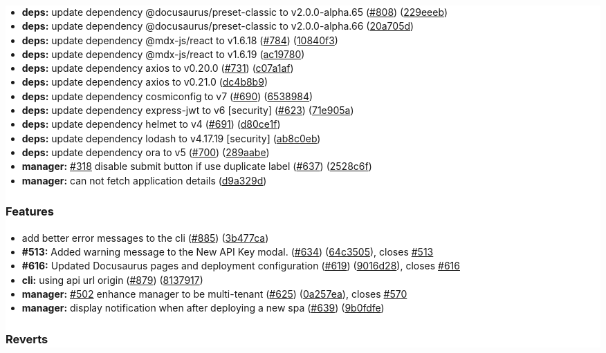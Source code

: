 - **deps:** update dependency @docusaurus/preset-classic to v2.0.0-alpha.65 ([#808](https://github.com/spaship/spaship/issues/808)) ([229eeeb](https://github.com/spaship/spaship/commit/229eeebd96fb5ccc7578a3cdf136a23b96057c20))
- **deps:** update dependency @docusaurus/preset-classic to v2.0.0-alpha.66 ([20a705d](https://github.com/spaship/spaship/commit/20a705dafc1fb1fa69528498fefae95f7003fcd9))
- **deps:** update dependency @mdx-js/react to v1.6.18 ([#784](https://github.com/spaship/spaship/issues/784)) ([10840f3](https://github.com/spaship/spaship/commit/10840f389288d96e81d5a7eae55b5dff22149675))
- **deps:** update dependency @mdx-js/react to v1.6.19 ([ac19780](https://github.com/spaship/spaship/commit/ac19780d92a2b820e2d00596dc284d8277dbb9e0))
- **deps:** update dependency axios to v0.20.0 ([#731](https://github.com/spaship/spaship/issues/731)) ([c07a1af](https://github.com/spaship/spaship/commit/c07a1af2d1141178f247136e0e6872f6ce541002))
- **deps:** update dependency axios to v0.21.0 ([dc4b8b9](https://github.com/spaship/spaship/commit/dc4b8b9a61bf5985377aa9768cacd6780af1892d))
- **deps:** update dependency cosmiconfig to v7 ([#690](https://github.com/spaship/spaship/issues/690)) ([6538984](https://github.com/spaship/spaship/commit/65389844c9257023413ed8242bf1d181e589c2d4))
- **deps:** update dependency express-jwt to v6 [security] ([#623](https://github.com/spaship/spaship/issues/623)) ([71e905a](https://github.com/spaship/spaship/commit/71e905ab51356c1b382f5379424fc6efeb0b6cec))
- **deps:** update dependency helmet to v4 ([#691](https://github.com/spaship/spaship/issues/691)) ([d80ce1f](https://github.com/spaship/spaship/commit/d80ce1f440c3df565bea6553504e644c75db8b37))
- **deps:** update dependency lodash to v4.17.19 [security] ([ab8c0eb](https://github.com/spaship/spaship/commit/ab8c0eb602e7d45425a8bc6a44323c1fe3b9518f))
- **deps:** update dependency ora to v5 ([#700](https://github.com/spaship/spaship/issues/700)) ([289aabe](https://github.com/spaship/spaship/commit/289aabeba35e8679ead471bd700f511058c9fb75))
- **manager:** [#318](https://github.com/spaship/spaship/issues/318) disable submit button if use duplicate label ([#637](https://github.com/spaship/spaship/issues/637)) ([2528c6f](https://github.com/spaship/spaship/commit/2528c6f55010e620c40dba70b74b578603533ae8))
- **manager:** can not fetch application details ([d9a329d](https://github.com/spaship/spaship/commit/d9a329db0387d3be6561a9a34cd3810b21a41ddd))

### Features

- add better error messages to the cli ([#885](https://github.com/spaship/spaship/issues/885)) ([3b477ca](https://github.com/spaship/spaship/commit/3b477ca646844ed6527a8e950ad15f86612f2b88))
- **#513:** Added warning message to the New API Key modal. ([#634](https://github.com/spaship/spaship/issues/634)) ([64c3505](https://github.com/spaship/spaship/commit/64c3505324f808395637bfdabd4f6db7d4840c6f)), closes [#513](https://github.com/spaship/spaship/issues/513)
- **#616:** Updated Docusaurus pages and deployment configuration ([#619](https://github.com/spaship/spaship/issues/619)) ([9016d28](https://github.com/spaship/spaship/commit/9016d28e34d0032edb999d5c3cca510c7c96c3e8)), closes [#616](https://github.com/spaship/spaship/issues/616)
- **cli:** using api url origin ([#879](https://github.com/spaship/spaship/issues/879)) ([8137917](https://github.com/spaship/spaship/commit/8137917c3d76b0233578ee5250a881cd302c3f5c))
- **manager:** [#502](https://github.com/spaship/spaship/issues/502) enhance manager to be multi-tenant ([#625](https://github.com/spaship/spaship/issues/625)) ([0a257ea](https://github.com/spaship/spaship/commit/0a257ea1a689dff9f98d2ef1941954d2edd4d2a4)), closes [#570](https://github.com/spaship/spaship/issues/570)
- **manager:** display notification when after deploying a new spa ([#639](https://github.com/spaship/spaship/issues/639)) ([9b0fdfe](https://github.com/spaship/spaship/commit/9b0fdfe13f1f33e3060969d67657c388286092a9))

### Reverts
